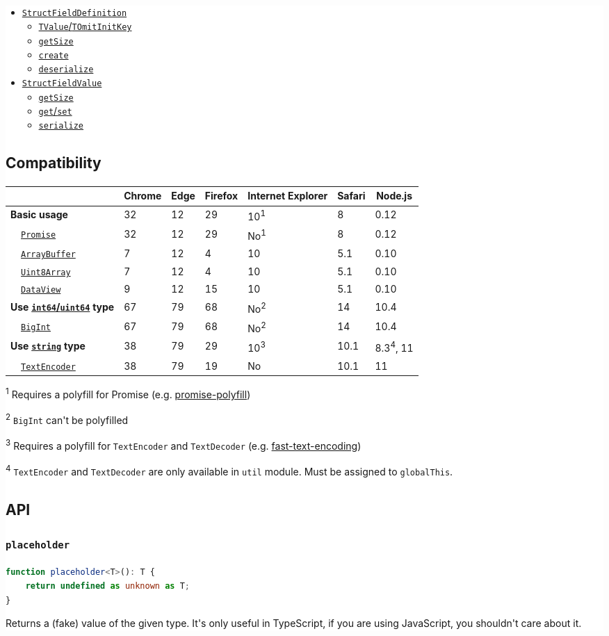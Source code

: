   - [`StructFieldDefinition`](#structfielddefinition)
    - [`TValue`/`TOmitInitKey`](#tvaluetomitinitkey)
    - [`getSize`](#getsize)
    - [`create`](#create)
    - [`deserialize`](#deserialize-1)
  - [`StructFieldValue`](#structfieldvalue)
    - [`getSize`](#getsize-1)
    - [`get`/`set`](#getset)
    - [`serialize`](#serialize-1)

## Compatibility

|                                                              | Chrome | Edge | Firefox | Internet Explorer | Safari | Node.js             |
| ------------------------------------------------------------ | ------ | ---- | ------- | ----------------- | ------ | ------------------- |
| **Basic usage**                                              | 32     | 12   | 29      | 10<sup>1</sup>    | 8      | 0.12                |
| &nbsp;&nbsp;&nbsp;&nbsp;[`Promise`][MDN_Promise]             | 32     | 12   | 29      | No<sup>1</sup>    | 8      | 0.12                |
| &nbsp;&nbsp;&nbsp;&nbsp;[`ArrayBuffer`][MDN_ArrayBuffer]     | 7      | 12   | 4       | 10                | 5.1    | 0.10                |
| &nbsp;&nbsp;&nbsp;&nbsp;[`Uint8Array`][MDN_Uint8Array]       | 7      | 12   | 4       | 10                | 5.1    | 0.10                |
| &nbsp;&nbsp;&nbsp;&nbsp;[`DataView`][MDN_DataView]           | 9      | 12   | 15      | 10                | 5.1    | 0.10                |
| **Use [`int64`/`uint64`](#int64uint64) type**                | 67     | 79   | 68      | No<sup>2</sup>    | 14     | 10.4                |
| &nbsp;&nbsp;&nbsp;&nbsp;[`BigInt`][MDN_BigInt]               | 67     | 79   | 68      | No<sup>2</sup>    | 14     | 10.4                |
| **Use [`string`](#arraybufferuint8clampedarraystring) type** | 38     | 79   | 29      | 10<sup>3</sup>    | 10.1   | 8.3<sup>4</sup>, 11 |
| &nbsp;&nbsp;&nbsp;&nbsp;[`TextEncoder`][MDN_TextEncoder]     | 38     | 79   | 19      | No                | 10.1   | 11                  |

<sup>1</sup> Requires a polyfill for Promise (e.g. [promise-polyfill](https://www.npmjs.com/package/promise-polyfill))

<sup>2</sup> `BigInt` can't be polyfilled

<sup>3</sup> Requires a polyfill for `TextEncoder` and `TextDecoder` (e.g. [fast-text-encoding](https://www.npmjs.com/package/fast-text-encoding))

<sup>4</sup> `TextEncoder` and `TextDecoder` are only available in `util` module. Must be assigned to `globalThis`.

[MDN_Promise]: https://developer.mozilla.org/en-US/docs/Web/JavaScript/Reference/Global_Objects/Promise
[MDN_ArrayBuffer]: https://developer.mozilla.org/en-US/docs/Web/JavaScript/Reference/Global_Objects/ArrayBuffer
[MDN_Uint8Array]: https://developer.mozilla.org/en-US/docs/Web/JavaScript/Reference/Global_Objects/Uint8Array
[MDN_DataView]: https://developer.mozilla.org/en-US/docs/Web/JavaScript/Reference/Global_Objects/DataView
[MDN_BigInt]: https://developer.mozilla.org/en-US/docs/Web/JavaScript/Reference/Global_Objects/BigInt
[MDN_DataView]: https://developer.mozilla.org/en-US/docs/Web/JavaScript/Reference/Global_Objects/DataView
[MDN_TextEncoder]: https://developer.mozilla.org/en-US/docs/Web/API/TextEncoder

## API

### `placeholder`

```ts
function placeholder<T>(): T {
    return undefined as unknown as T;
}
```

Returns a (fake) value of the given type. It's only useful in TypeScript, if you are using JavaScript, you shouldn't care about it.


[Wikipeida_Endianess]: https://en.wikipedia.org/wiki/Endianness